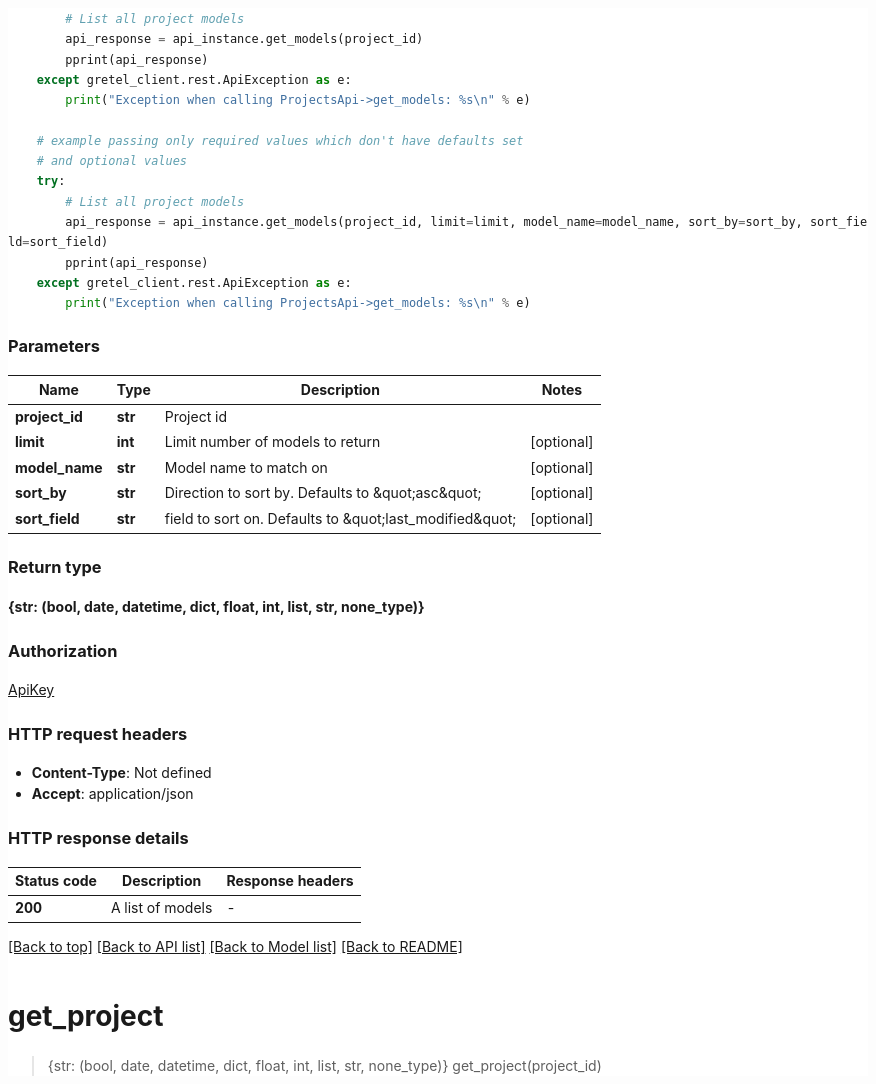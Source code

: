 ```python
        # List all project models
        api_response = api_instance.get_models(project_id)
        pprint(api_response)
    except gretel_client.rest.ApiException as e:
        print("Exception when calling ProjectsApi->get_models: %s\n" % e)

    # example passing only required values which don't have defaults set
    # and optional values
    try:
        # List all project models
        api_response = api_instance.get_models(project_id, limit=limit, model_name=model_name, sort_by=sort_by, sort_field=sort_field)
        pprint(api_response)
    except gretel_client.rest.ApiException as e:
        print("Exception when calling ProjectsApi->get_models: %s\n" % e)
```


### Parameters

Name | Type | Description  | Notes
------------- | ------------- | ------------- | -------------
 **project_id** | **str**| Project id |
 **limit** | **int**| Limit number of models to return | [optional]
 **model_name** | **str**| Model name to match on | [optional]
 **sort_by** | **str**| Direction to sort by. Defaults to \&quot;asc\&quot; | [optional]
 **sort_field** | **str**| field to sort on. Defaults to \&quot;last_modified\&quot; | [optional]

### Return type

**{str: (bool, date, datetime, dict, float, int, list, str, none_type)}**

### Authorization

[ApiKey](../README.md#ApiKey)

### HTTP request headers

 - **Content-Type**: Not defined
 - **Accept**: application/json


### HTTP response details
| Status code | Description | Response headers |
|-------------|-------------|------------------|
**200** | A list of models |  -  |

[[Back to top]](#) [[Back to API list]](../README.md#documentation-for-api-endpoints) [[Back to Model list]](../README.md#documentation-for-models) [[Back to README]](../README.md)

# **get_project**
> {str: (bool, date, datetime, dict, float, int, list, str, none_type)} get_project(project_id)
